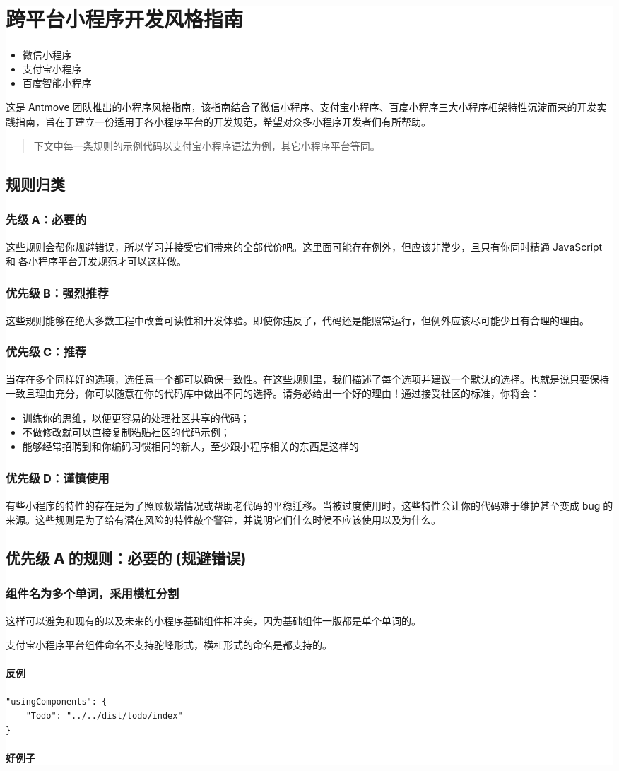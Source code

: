 
# 跨平台小程序开发风格指南


* 微信小程序
* 支付宝小程序
* 百度智能小程序

这是 Antmove 团队推出的小程序风格指南，该指南结合了微信小程序、支付宝小程序、百度小程序三大小程序框架特性沉淀而来的开发实践指南，旨在于建立一份适用于各小程序平台的开发规范，希望对众多小程序开发者们有所帮助。

> 下文中每一条规则的示例代码以支付宝小程序语法为例，其它小程序平台等同。

## 规则归类

### 先级 A：必要的

这些规则会帮你规避错误，所以学习并接受它们带来的全部代价吧。这里面可能存在例外，但应该非常少，且只有你同时精通 JavaScript 和 各小程序平台开发规范才可以这样做。

### 优先级 B：强烈推荐

这些规则能够在绝大多数工程中改善可读性和开发体验。即使你违反了，代码还是能照常运行，但例外应该尽可能少且有合理的理由。

### 优先级 C：推荐

当存在多个同样好的选项，选任意一个都可以确保一致性。在这些规则里，我们描述了每个选项并建议一个默认的选择。也就是说只要保持一致且理由充分，你可以随意在你的代码库中做出不同的选择。请务必给出一个好的理由！通过接受社区的标准，你将会：

* 训练你的思维，以便更容易的处理社区共享的代码；
* 不做修改就可以直接复制粘贴社区的代码示例；
* 能够经常招聘到和你编码习惯相同的新人，至少跟小程序相关的东西是这样的

### 优先级 D：谨慎使用

有些小程序的特性的存在是为了照顾极端情况或帮助老代码的平稳迁移。当被过度使用时，这些特性会让你的代码难于维护甚至变成 bug 的来源。这些规则是为了给有潜在风险的特性敲个警钟，并说明它们什么时候不应该使用以及为什么。

## 优先级 A 的规则：必要的 (规避错误)

### 组件名为多个单词，采用横杠分割

这样可以避免和现有的以及未来的小程序基础组件相冲突，因为基础组件一版都是单个单词的。

支付宝小程序平台组件命名不支持驼峰形式，横杠形式的命名是都支持的。

#### 反例

```
"usingComponents": {
    "Todo": "../../dist/todo/index"
}
```

#### 好例子
